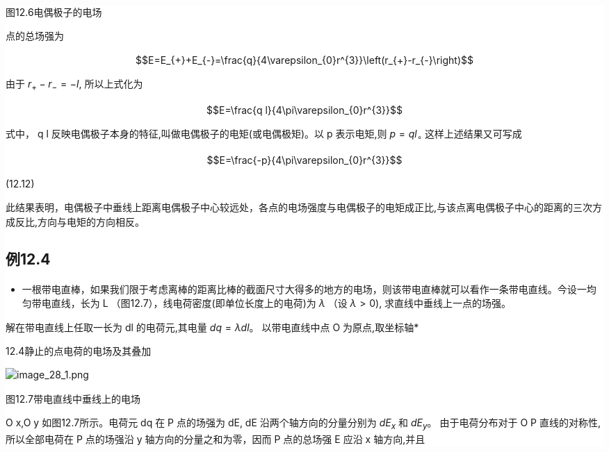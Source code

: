 图12.6电偶极子的电场



点的总场强为



$$E=E_{+}+E_{-}=\frac{q}{4\varepsilon_{0}r^{3}}\left(r_{+}-r_{-}\right)$$





由于 $r_{+}-r_{-}=-l,$ 所以上式化为



$$E=\frac{q l}{4\pi\varepsilon_{0}r^{3}}$$





式中， q l 反映电偶极子本身的特征,叫做电偶极子的电矩(或电偶极矩)。以 p 表示电矩,则 $p=q l_{\circ}$ 这样上述结果又可写成 



$$E=\frac{-p}{4\pi\varepsilon_{0}r^{3}}$$





(12.12)



 此结果表明，电偶极子中垂线上距离电偶极子中心较远处，各点的电场强度与电偶极子的电矩成正比,与该点离电偶极子中心的距离的三次方成反比,方向与电矩的方向相反。 





## 例12.4





* 一根带电直棒，如果我们限于考虑离棒的距离比棒的截面尺寸大得多的地方的电场，则该带电直棒就可以看作一条带电直线。今设一均匀带电直线，长为 L （图12.7），线电荷密度(即单位长度上的电荷)为 $\lambda$ （设 $\lambda>0),$ 求直线中垂线上一点的场强。

 解在带电直线上任取一长为 dl 的电荷元,其电量 $dq=\lambda dl。$ 以带电直线中点 O 为原点,取坐标轴*



12.4静止的点电荷的电场及其叠加



![image_28_1.png](imgs/image_28_1.png)





图12.7带电直线中垂线上的电场



O x,O y 如图12.7所示。电荷元 dq 在 P 点的场强为 dE, dE 沿两个轴方向的分量分别为 $dE_{x}$ 和 $dE_{y}。$ 由于电荷分布对于 O P 直线的对称性,所以全部电荷在 P 点的场强沿 y 轴方向的分量之和为零，因而 P 点的总场强 E 应沿 x 轴方向,并且 

